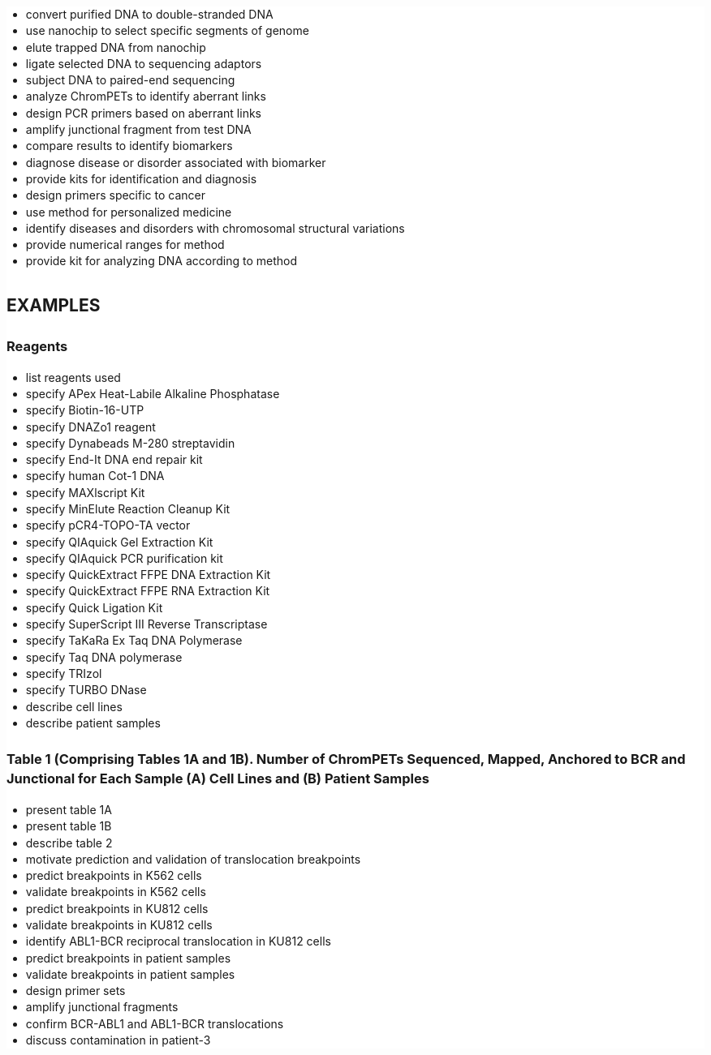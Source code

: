 - convert purified DNA to double-stranded DNA
- use nanochip to select specific segments of genome
- elute trapped DNA from nanochip
- ligate selected DNA to sequencing adaptors
- subject DNA to paired-end sequencing
- analyze ChromPETs to identify aberrant links
- design PCR primers based on aberrant links
- amplify junctional fragment from test DNA
- compare results to identify biomarkers
- diagnose disease or disorder associated with biomarker
- provide kits for identification and diagnosis
- design primers specific to cancer
- use method for personalized medicine
- identify diseases and disorders with chromosomal structural variations
- provide numerical ranges for method
- provide kit for analyzing DNA according to method

## EXAMPLES

### Reagents

- list reagents used
- specify APex Heat-Labile Alkaline Phosphatase
- specify Biotin-16-UTP
- specify DNAZo1 reagent
- specify Dynabeads M-280 streptavidin
- specify End-It DNA end repair kit
- specify human Cot-1 DNA
- specify MAXlscript Kit
- specify MinElute Reaction Cleanup Kit
- specify pCR4-TOPO-TA vector
- specify QIAquick Gel Extraction Kit
- specify QIAquick PCR purification kit
- specify QuickExtract FFPE DNA Extraction Kit
- specify QuickExtract FFPE RNA Extraction Kit
- specify Quick Ligation Kit
- specify SuperScript III Reverse Transcriptase
- specify TaKaRa Ex Taq DNA Polymerase
- specify Taq DNA polymerase
- specify TRIzol
- specify TURBO DNase
- describe cell lines
- describe patient samples

### Table 1 (Comprising Tables 1A and 1B). Number of ChromPETs Sequenced, Mapped, Anchored to BCR and Junctional for Each Sample (A) Cell Lines and (B) Patient Samples

- present table 1A
- present table 1B
- describe table 2
- motivate prediction and validation of translocation breakpoints
- predict breakpoints in K562 cells
- validate breakpoints in K562 cells
- predict breakpoints in KU812 cells
- validate breakpoints in KU812 cells
- identify ABL1-BCR reciprocal translocation in KU812 cells
- predict breakpoints in patient samples
- validate breakpoints in patient samples
- design primer sets
- amplify junctional fragments
- confirm BCR-ABL1 and ABL1-BCR translocations
- discuss contamination in patient-3